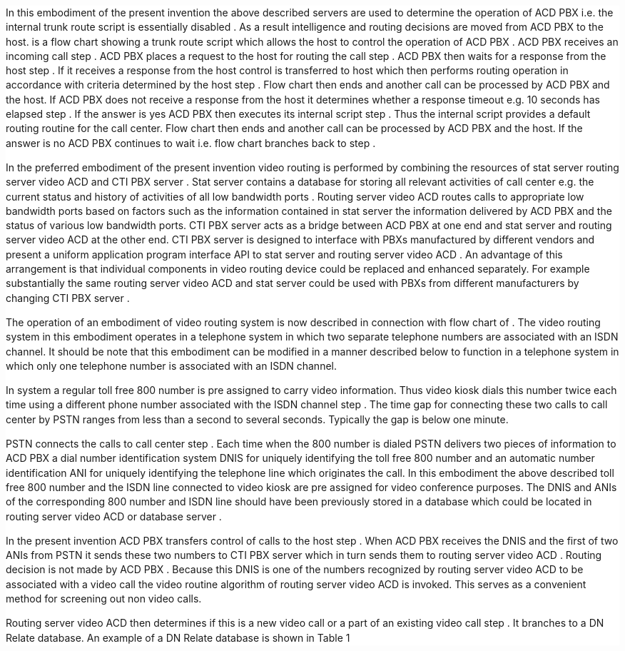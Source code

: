 In this embodiment of the present invention the above described servers are used to determine the operation of ACD PBX i.e. the internal trunk route script is essentially disabled . As a result intelligence and routing decisions are moved from ACD PBX to the host. is a flow chart showing a trunk route script which allows the host to control the operation of ACD PBX . ACD PBX receives an incoming call step . ACD PBX places a request to the host for routing the call step . ACD PBX then waits for a response from the host step . If it receives a response from the host control is transferred to host which then performs routing operation in accordance with criteria determined by the host step . Flow chart then ends and another call can be processed by ACD PBX and the host. If ACD PBX does not receive a response from the host it determines whether a response timeout e.g. 10 seconds has elapsed step . If the answer is yes ACD PBX then executes its internal script step . Thus the internal script provides a default routing routine for the call center. Flow chart then ends and another call can be processed by ACD PBX and the host. If the answer is no ACD PBX continues to wait i.e. flow chart branches back to step .

In the preferred embodiment of the present invention video routing is performed by combining the resources of stat server routing server video ACD and CTI PBX server . Stat server contains a database for storing all relevant activities of call center e.g. the current status and history of activities of all low bandwidth ports . Routing server video ACD routes calls to appropriate low bandwidth ports based on factors such as the information contained in stat server the information delivered by ACD PBX and the status of various low bandwidth ports. CTI PBX server acts as a bridge between ACD PBX at one end and stat server and routing server video ACD at the other end. CTI PBX server is designed to interface with PBXs manufactured by different vendors and present a uniform application program interface API to stat server and routing server video ACD . An advantage of this arrangement is that individual components in video routing device could be replaced and enhanced separately. For example substantially the same routing server video ACD and stat server could be used with PBXs from different manufacturers by changing CTI PBX server .

The operation of an embodiment of video routing system is now described in connection with flow chart of . The video routing system in this embodiment operates in a telephone system in which two separate telephone numbers are associated with an ISDN channel. It should be note that this embodiment can be modified in a manner described below to function in a telephone system in which only one telephone number is associated with an ISDN channel.

In system a regular toll free 800 number is pre assigned to carry video information. Thus video kiosk dials this number twice each time using a different phone number associated with the ISDN channel step . The time gap for connecting these two calls to call center by PSTN ranges from less than a second to several seconds. Typically the gap is below one minute.

PSTN connects the calls to call center step . Each time when the 800 number is dialed PSTN delivers two pieces of information to ACD PBX a dial number identification system DNIS for uniquely identifying the toll free 800 number and an automatic number identification ANI for uniquely identifying the telephone line which originates the call. In this embodiment the above described toll free 800 number and the ISDN line connected to video kiosk are pre assigned for video conference purposes. The DNIS and ANIs of the corresponding 800 number and ISDN line should have been previously stored in a database which could be located in routing server video ACD or database server .

In the present invention ACD PBX transfers control of calls to the host step . When ACD PBX receives the DNIS and the first of two ANIs from PSTN it sends these two numbers to CTI PBX server which in turn sends them to routing server video ACD . Routing decision is not made by ACD PBX . Because this DNIS is one of the numbers recognized by routing server video ACD to be associated with a video call the video routine algorithm of routing server video ACD is invoked. This serves as a convenient method for screening out non video calls.

Routing server video ACD then determines if this is a new video call or a part of an existing video call step . It branches to a DN Relate database. An example of a DN Relate database is shown in Table 1 
